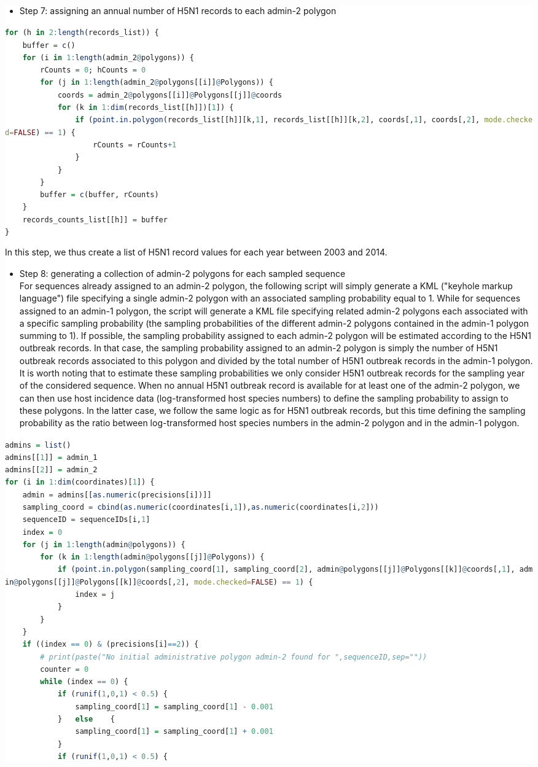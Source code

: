 * Step 7: assigning an annual number of H5N1 records to each admin-2 polygon
```R
for (h in 2:length(records_list)) {
	buffer = c()
	for (i in 1:length(admin_2@polygons)) {
		rCounts = 0; hCounts = 0
		for (j in 1:length(admin_2@polygons[[i]]@Polygons)) {
			coords = admin_2@polygons[[i]]@Polygons[[j]]@coords
			for (k in 1:dim(records_list[[h]])[1]) {
				if (point.in.polygon(records_list[[h]][k,1], records_list[[h]][k,2], coords[,1], coords[,2], mode.checked=FALSE) == 1) {
					rCounts = rCounts+1
				}
			}
		}
		buffer = c(buffer, rCounts)		
	}
	records_counts_list[[h]] = buffer	
}
```
In this step, we thus create a list of H5N1 record values for each year between 2003 and 2014.  

* Step 8: generating a collection of admin-2 polygons for each sampled sequence  
For sequences already assigned to an admin-2 polygon, the following script will simply generate a KML ("keyhole markup language") file specifying a single admin-2 polygon with an associated sampling probability equal to 1. While for sequences assigned to an admin-1 polygon, the script will generate a KML file specifying related admin-2 polygons each associated with a specific sampling probability (the sampling probabilities of the different admin-2 polygons contained in the admin-1 polygon summing to 1). If possible, the sampling probability assigned to each admin-2 polygon will be estimated according to the H5N1 outbreak records. In that case, the sampling probability assigned to an admin-2 polygon is simply the number of H5N1 outbreak records associated to this polygon and divided by the total number of H5N1 outbreak records in the admin-1 polygon. It is worth noting that to estimate these sampling probabilities we only consider H5N1 outbreak records for the sampling year of the considered sequence. When no annual H5N1 outbreak record is available for at least one of the admin-2 polygon, we can then use host incidence data (log-transformed host species numbers) to define the sampling probability to assign to these polygons. In the latter case, we follow the same logic as for H5N1 outbreak records, but this time defining the sampling probability as the ratio between log-transformed host species numbers in the admin-2 polygon and in the admin-1 polygon.
```R
admins = list()
admins[[1]] = admin_1
admins[[2]] = admin_2
for (i in 1:dim(coordinates)[1]) {
	admin = admins[[as.numeric(precisions[i])]]
	sampling_coord = cbind(as.numeric(coordinates[i,1]),as.numeric(coordinates[i,2]))
	sequenceID = sequenceIDs[i,1]
	index = 0
	for (j in 1:length(admin@polygons)) {
		for (k in 1:length(admin@polygons[[j]]@Polygons)) {
			if (point.in.polygon(sampling_coord[1], sampling_coord[2], admin@polygons[[j]]@Polygons[[k]]@coords[,1], admin@polygons[[j]]@Polygons[[k]]@coords[,2], mode.checked=FALSE) == 1) {
				index = j
			}
		}
	}
	if ((index == 0) & (precisions[i]==2)) {
		# print(paste("No initial administrative polygon admin-2 found for ",sequenceID,sep=""))
		counter = 0
		while (index == 0) {
			if (runif(1,0,1) < 0.5) {
				sampling_coord[1] = sampling_coord[1] - 0.001
			}	else	{
				sampling_coord[1] = sampling_coord[1] + 0.001
			}
			if (runif(1,0,1) < 0.5) {
```